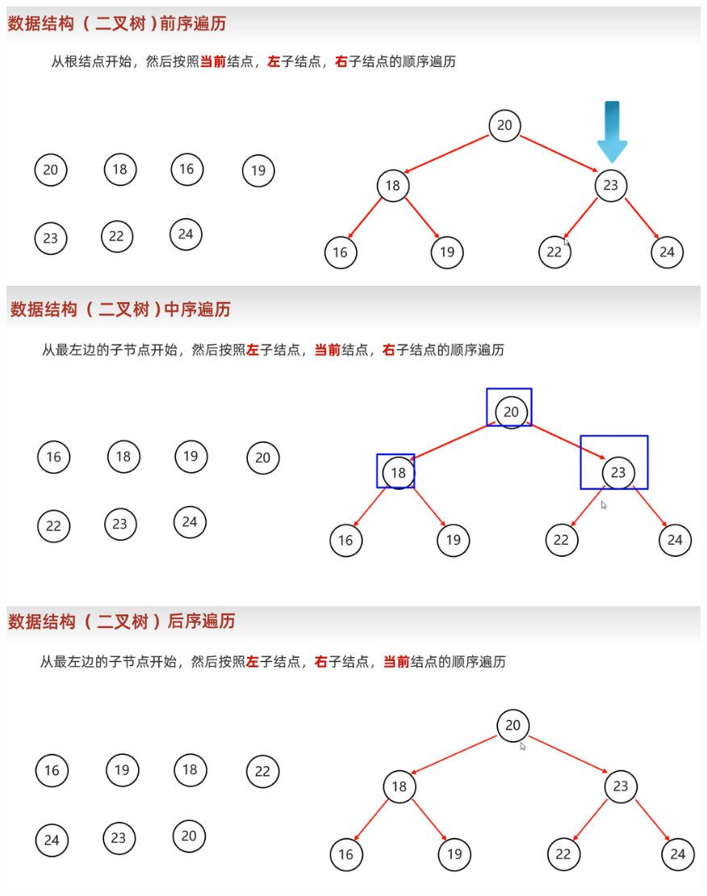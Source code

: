 ![image-20241018163414093](集合02.assets/image-20241018163414093.png)

![image-20241018163532389](集合02.assets/image-20241018163532389.png)

![image-20241018163646255](集合02.assets/image-20241018163646255.png)
